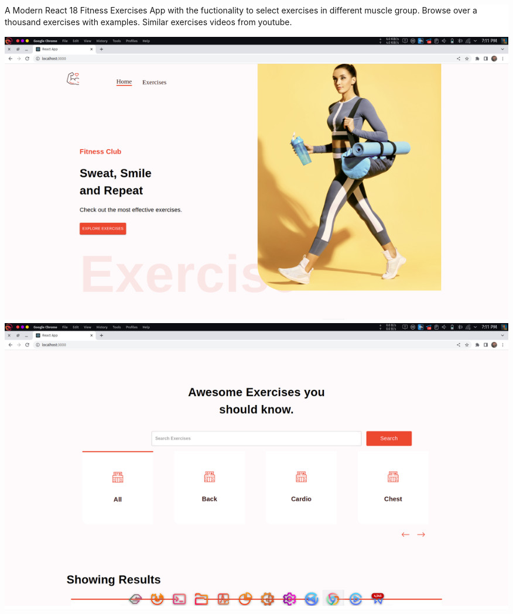 A Modern React 18 Fitness Exercises App with the fuctionality to select exercises in different muscle group.
Browse over a thousand exercises with examples.
Similar exercises videos from youtube.



<a href="#"><img src="src/assets/images/rf1.png" width=1390px ></a>
<a href="#"><img src="src/assets/images/rf2.png" width=1390px ></a>